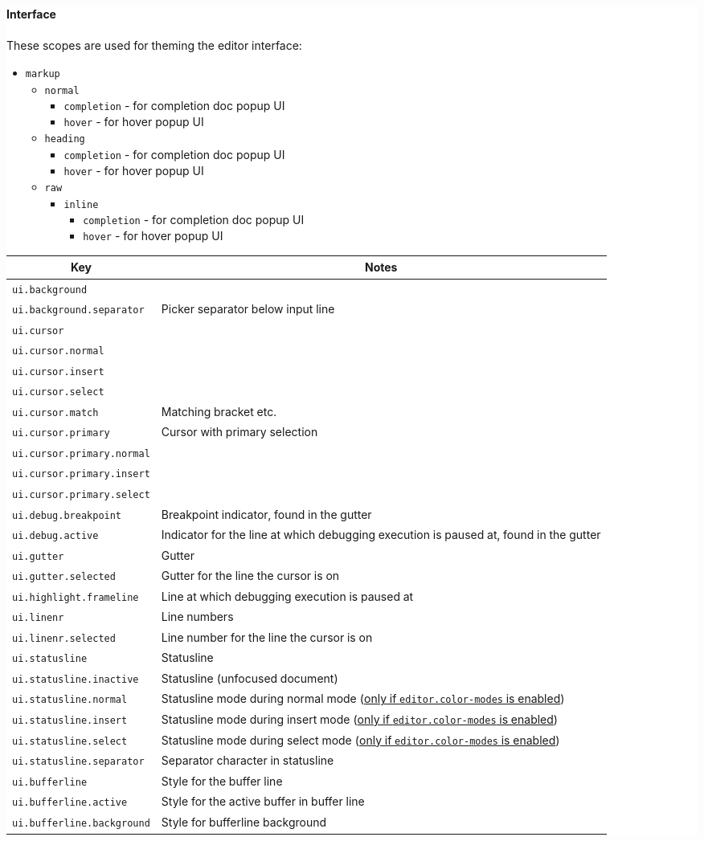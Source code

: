 #### Interface

These scopes are used for theming the editor interface:

- `markup`
  - `normal`
    - `completion` - for completion doc popup UI
    - `hover` - for hover popup UI
  - `heading`
    - `completion` - for completion doc popup UI
    - `hover` - for hover popup UI
  - `raw`
    - `inline`
      - `completion` - for completion doc popup UI
      - `hover` - for hover popup UI


| Key                               | Notes                                                                                          |
| ---                               | ---                                                                                            |
| `ui.background`                   |                                                                                                |
| `ui.background.separator`         | Picker separator below input line                                                              |
| `ui.cursor`                       |                                                                                                |
| `ui.cursor.normal`                |                                                                                                |
| `ui.cursor.insert`                |                                                                                                |
| `ui.cursor.select`                |                                                                                                |
| `ui.cursor.match`                 | Matching bracket etc.                                                                          |
| `ui.cursor.primary`               | Cursor with primary selection                                                                  |
| `ui.cursor.primary.normal`        |                                                                                                |
| `ui.cursor.primary.insert`        |                                                                                                |
| `ui.cursor.primary.select`        |                                                                                                |
| `ui.debug.breakpoint`             | Breakpoint indicator, found in the gutter                                                      |
| `ui.debug.active`                 | Indicator for the line at which debugging execution is paused at, found in the gutter          |
| `ui.gutter`                       | Gutter                                                                                         |
| `ui.gutter.selected`              | Gutter for the line the cursor is on                                                           |
| `ui.highlight.frameline`          | Line at which debugging execution is paused at                                                 |
| `ui.linenr`                       | Line numbers                                                                                   |
| `ui.linenr.selected`              | Line number for the line the cursor is on                                                      |
| `ui.statusline`                   | Statusline                                                                                     |
| `ui.statusline.inactive`          | Statusline (unfocused document)                                                                |
| `ui.statusline.normal`            | Statusline mode during normal mode ([only if `editor.color-modes` is enabled][editor-section]) |
| `ui.statusline.insert`            | Statusline mode during insert mode ([only if `editor.color-modes` is enabled][editor-section]) |
| `ui.statusline.select`            | Statusline mode during select mode ([only if `editor.color-modes` is enabled][editor-section]) |
| `ui.statusline.separator`         | Separator character in statusline                                                              |
| `ui.bufferline`                   | Style for the buffer line                                                                      |
| `ui.bufferline.active`            | Style for the active buffer in buffer line                                                        |
| `ui.bufferline.background`        | Style for bufferline background                                                                |

[editor-section]: ./configuration.md#editor-section
